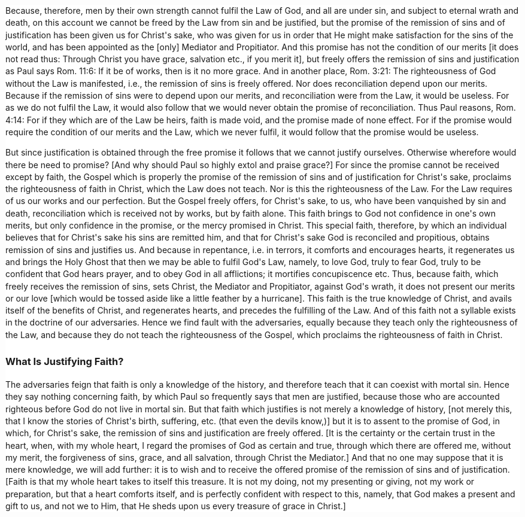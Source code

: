  Because, therefore, men by their own strength cannot fulfil the Law of God, and all are under sin, and subject to eternal wrath and death, on this account we cannot be freed by the Law from sin and be justified, but the promise of the remission of sins and of justification has been given us for Christ's sake, who was given for us in order that He might make satisfaction for the sins of the world, and has been appointed as the [only]  Mediator and Propitiator. And this promise has not the condition of our merits [it does not read thus: Through Christ you have grace, salvation etc., if you merit it], but freely offers the remission of sins and justification as Paul says Rom. 11:6: If it be of works, then is it no more grace. And in another place, Rom. 3:21: The righteousness of God without the Law is manifested, i.e., the remission of sins is freely offered. Nor does reconciliation depend  upon our merits. Because if the remission of sins were to depend upon our merits, and reconciliation were from the Law, it would be useless. For as we do not fulfil the Law, it would also follow that we would never obtain the promise of reconciliation. Thus Paul reasons, Rom. 4:14: For if they which are of the Law be heirs, faith is made void, and the promise made of none effect. For if the promise would require the condition of our merits and the Law, which we never fulfil, it would follow that the promise would be useless.

 But since justification is obtained through the free promise it follows that we cannot justify ourselves. Otherwise wherefore would there be need to promise? [And why should Paul so highly extol and praise grace?] For since the promise cannot be received except by faith, the Gospel which is properly the promise of the remission of sins and of justification for Christ's sake, proclaims the righteousness of faith in Christ, which the Law does not teach. Nor is this the righteousness of the Law.  For the Law requires of us our works and our perfection. But the Gospel freely offers, for Christ's sake, to us, who have been vanquished by sin and death, reconciliation which is received not by works, but by faith alone. This faith brings to God not confidence in one's own merits, but only confidence in the promise, or  the mercy promised in Christ. This special faith, therefore, by which an individual believes that for Christ's sake his sins are remitted him, and that for Christ's sake God is reconciled and propitious, obtains remission of sins and justifies us. And because in repentance, i.e. in terrors, it comforts and encourages hearts, it regenerates us and brings the Holy Ghost that then we may be able to fulfil God's Law, namely, to love God, truly to fear God, truly to be confident that God hears prayer, and to obey God in all afflictions; it mortifies concupiscence etc.  Thus, because faith, which freely receives the remission of sins, sets Christ, the Mediator and Propitiator, against God's wrath, it does not present our merits or our love [which would be tossed aside like a little feather by a hurricane]. This faith is the true knowledge of Christ, and avails itself of the benefits of Christ, and regenerates hearts, and precedes the fulfilling of the Law. And  of this faith not a syllable exists in the doctrine of our adversaries. Hence we find fault with the adversaries, equally because they teach only the righteousness of the Law, and because they do not teach the righteousness of the Gospel, which proclaims the righteousness of faith in Christ.



### What Is Justifying Faith?

 The adversaries feign that faith is only a knowledge of the history, and therefore teach that it can coexist with mortal sin. Hence they say nothing concerning faith, by which Paul so frequently says that men are justified, because those who are accounted righteous before God do not live in mortal sin. But that faith which justifies is not merely a knowledge of history, [not merely this, that I know the stories of Christ's birth, suffering, etc. (that even the devils know,)] but it is to assent to the promise of God, in which, for Christ's sake, the remission of sins and justification are freely offered. [It is the certainty or the certain trust in the heart, when, with my whole heart, I regard the promises of God as certain and true, through which there are offered me, without my merit, the forgiveness of sins, grace, and all salvation, through Christ the Mediator.] And that no one may suppose that it is mere knowledge, we will add further: it is to wish and to receive the offered promise of the remission of sins and of justification. [Faith is that my whole heart takes to itself this treasure. It is not my doing, not my presenting or giving, not my work or preparation, but that a heart comforts itself, and is perfectly confident with respect to this, namely, that God makes a present and gift to us, and not we to Him, that He sheds upon us every treasure of grace in Christ.]
